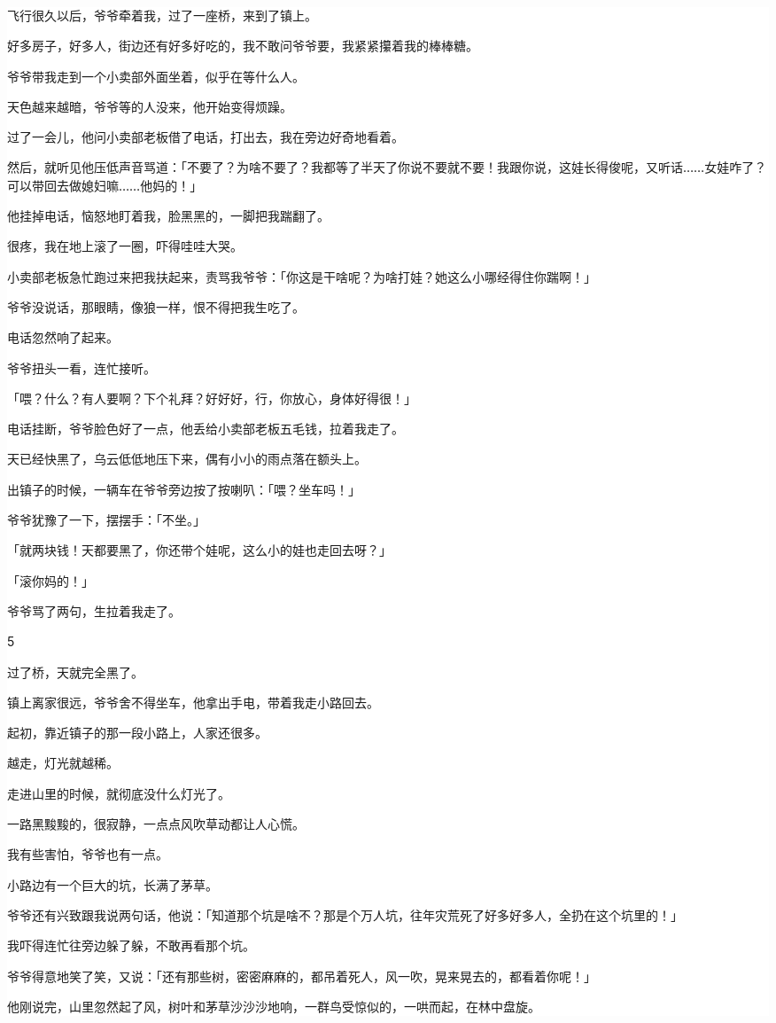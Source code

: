 飞行很久以后，爷爷牵着我，过了一座桥，来到了镇上。

好多房子，好多人，街边还有好多好吃的，我不敢问爷爷要，我紧紧攥着我的棒棒糖。

爷爷带我走到一个小卖部外面坐着，似乎在等什么人。

天色越来越暗，爷爷等的人没来，他开始变得烦躁。

过了一会儿，他问小卖部老板借了电话，打出去，我在旁边好奇地看着。

然后，就听见他压低声音骂道：「不要了？为啥不要了？我都等了半天了你说不要就不要！我跟你说，这娃长得俊呢，又听话……女娃咋了？可以带回去做媳妇嘛……他妈的！」

他挂掉电话，恼怒地盯着我，脸黑黑的，一脚把我踹翻了。

很疼，我在地上滚了一圈，吓得哇哇大哭。

小卖部老板急忙跑过来把我扶起来，责骂我爷爷：「你这是干啥呢？为啥打娃？她这么小哪经得住你踹啊！」

爷爷没说话，那眼睛，像狼一样，恨不得把我生吃了。

电话忽然响了起来。

爷爷扭头一看，连忙接听。

「喂？什么？有人要啊？下个礼拜？好好好，行，你放心，身体好得很！」

电话挂断，爷爷脸色好了一点，他丢给小卖部老板五毛钱，拉着我走了。

天已经快黑了，乌云低低地压下来，偶有小小的雨点落在额头上。

出镇子的时候，一辆车在爷爷旁边按了按喇叭：「喂？坐车吗！」

爷爷犹豫了一下，摆摆手：「不坐。」

「就两块钱！天都要黑了，你还带个娃呢，这么小的娃也走回去呀？」

「滚你妈的！」

爷爷骂了两句，生拉着我走了。

5

过了桥，天就完全黑了。

镇上离家很远，爷爷舍不得坐车，他拿出手电，带着我走小路回去。

起初，靠近镇子的那一段小路上，人家还很多。

越走，灯光就越稀。

走进山里的时候，就彻底没什么灯光了。

一路黑黢黢的，很寂静，一点点风吹草动都让人心慌。

我有些害怕，爷爷也有一点。

小路边有一个巨大的坑，长满了茅草。

爷爷还有兴致跟我说两句话，他说：「知道那个坑是啥不？那是个万人坑，往年灾荒死了好多好多人，全扔在这个坑里的！」

我吓得连忙往旁边躲了躲，不敢再看那个坑。

爷爷得意地笑了笑，又说：「还有那些树，密密麻麻的，都吊着死人，风一吹，晃来晃去的，都看着你呢！」

他刚说完，山里忽然起了风，树叶和茅草沙沙沙地响，一群鸟受惊似的，一哄而起，在林中盘旋。
